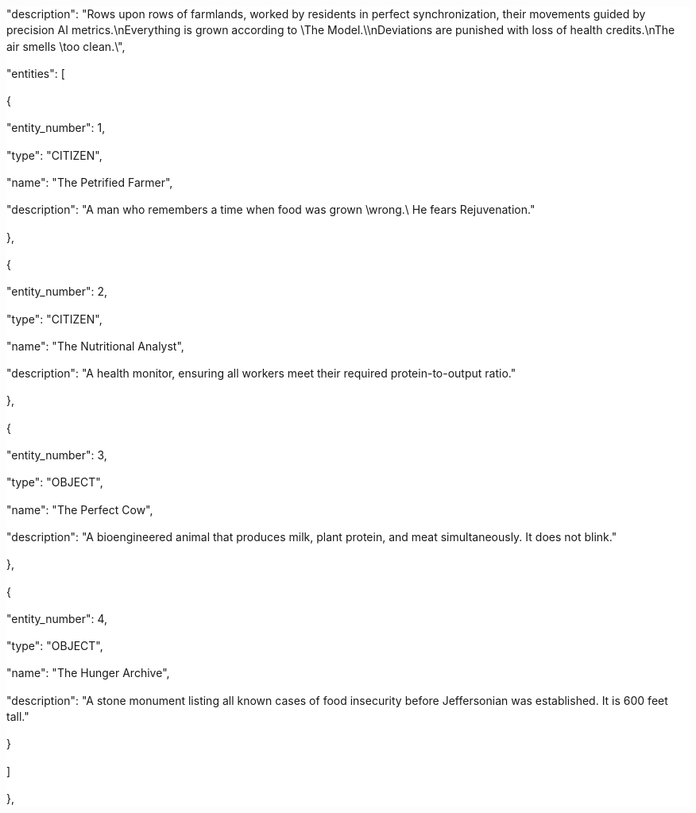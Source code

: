 \"description\": \"Rows upon rows of farmlands, worked by residents in
perfect synchronization, their movements guided by precision AI
metrics.\nEverything is grown according to \\The Model.\\\nDeviations
are punished with loss of health credits.\nThe air smells \\too
clean.\\\",

\"entities\": \[

{

\"entity_number\": 1,

\"type\": \"CITIZEN\",

\"name\": \"The Petrified Farmer\",

\"description\": \"A man who remembers a time when food was grown
\\wrong.\\ He fears Rejuvenation.\"

},

{

\"entity_number\": 2,

\"type\": \"CITIZEN\",

\"name\": \"The Nutritional Analyst\",

\"description\": \"A health monitor, ensuring all workers meet their
required protein-to-output ratio.\"

},

{

\"entity_number\": 3,

\"type\": \"OBJECT\",

\"name\": \"The Perfect Cow\",

\"description\": \"A bioengineered animal that produces milk, plant
protein, and meat simultaneously. It does not blink.\"

},

{

\"entity_number\": 4,

\"type\": \"OBJECT\",

\"name\": \"The Hunger Archive\",

\"description\": \"A stone monument listing all known cases of food
insecurity before Jeffersonian was established. It is 600 feet tall.\"

}

\]

},
